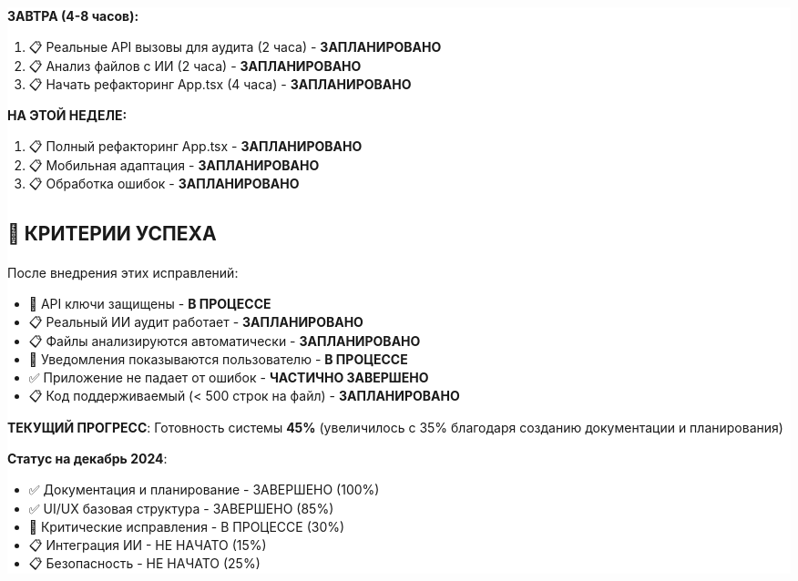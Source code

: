 **ЗАВТРА (4-8 часов):**
1. 📋 Реальные API вызовы для аудита (2 часа) - **ЗАПЛАНИРОВАНО**
2. 📋 Анализ файлов с ИИ (2 часа) - **ЗАПЛАНИРОВАНО**
3. 📋 Начать рефакторинг App.tsx (4 часа) - **ЗАПЛАНИРОВАНО**

**НА ЭТОЙ НЕДЕЛЕ:**
1. 📋 Полный рефакторинг App.tsx - **ЗАПЛАНИРОВАНО**
2. 📋 Мобильная адаптация - **ЗАПЛАНИРОВАНО**
3. 📋 Обработка ошибок - **ЗАПЛАНИРОВАНО**

## 🎯 КРИТЕРИИ УСПЕХА

После внедрения этих исправлений:
- 🔄 API ключи защищены - **В ПРОЦЕССЕ**
- 📋 Реальный ИИ аудит работает - **ЗАПЛАНИРОВАНО**
- 📋 Файлы анализируются автоматически - **ЗАПЛАНИРОВАНО**
- 🔄 Уведомления показываются пользователю - **В ПРОЦЕССЕ**
- ✅ Приложение не падает от ошибок - **ЧАСТИЧНО ЗАВЕРШЕНО**
- 📋 Код поддерживаемый (< 500 строк на файл) - **ЗАПЛАНИРОВАНО**

**ТЕКУЩИЙ ПРОГРЕСС**: Готовность системы **45%** (увеличилось с 35% благодаря созданию документации и планирования)

**Статус на декабрь 2024**: 
- ✅ Документация и планирование - ЗАВЕРШЕНО (100%)
- ✅ UI/UX базовая структура - ЗАВЕРШЕНО (85%)
- 🔄 Критические исправления - В ПРОЦЕССЕ (30%)
- 📋 Интеграция ИИ - НЕ НАЧАТО (15%)
- 📋 Безопасность - НЕ НАЧАТО (25%)